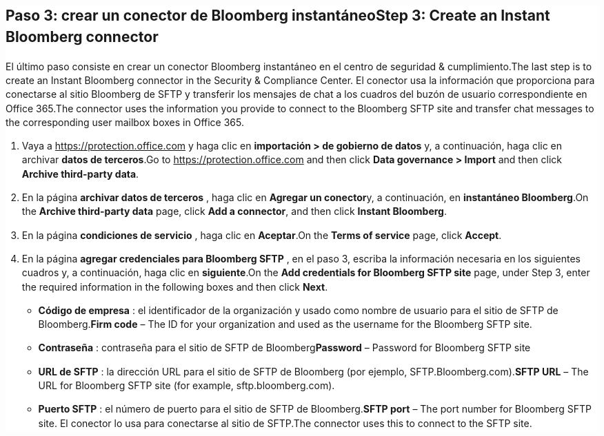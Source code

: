 ## <a name="step-3-create-an-instant-bloomberg-connector"></a><span data-ttu-id="47ec5-182">Paso 3: crear un conector de Bloomberg instantáneo</span><span class="sxs-lookup"><span data-stu-id="47ec5-182">Step 3: Create an Instant Bloomberg connector</span></span>

<span data-ttu-id="47ec5-183">El último paso consiste en crear un conector Bloomberg instantáneo en el centro de seguridad & cumplimiento.</span><span class="sxs-lookup"><span data-stu-id="47ec5-183">The last step is to create an Instant Bloomberg connector in the Security & Compliance Center.</span></span> <span data-ttu-id="47ec5-184">El conector usa la información que proporciona para conectarse al sitio Bloomberg de SFTP y transferir los mensajes de chat a los cuadros del buzón de usuario correspondiente en Office 365.</span><span class="sxs-lookup"><span data-stu-id="47ec5-184">The connector uses the information you provide to connect to the Bloomberg SFTP site and transfer chat messages to the corresponding user mailbox boxes in Office 365.</span></span> 

1. <span data-ttu-id="47ec5-185">Vaya a <https://protection.office.com> y haga clic en **importación \> de gobierno de datos** y, a continuación, haga clic en archivar **datos de terceros**.</span><span class="sxs-lookup"><span data-stu-id="47ec5-185">Go to <https://protection.office.com> and then click **Data governance \> Import** and then click **Archive third-party data**.</span></span>

2. <span data-ttu-id="47ec5-186">En la página **archivar datos de terceros** , haga clic en **Agregar un conector**y, a continuación, en **instantáneo Bloomberg**.</span><span class="sxs-lookup"><span data-stu-id="47ec5-186">On the **Archive third-party data** page, click **Add a connector**, and then click **Instant Bloomberg**.</span></span>

3. <span data-ttu-id="47ec5-187">En la página **condiciones de servicio** , haga clic en **Aceptar**.</span><span class="sxs-lookup"><span data-stu-id="47ec5-187">On the **Terms of service** page, click **Accept**.</span></span>

4. <span data-ttu-id="47ec5-188">En la página **agregar credenciales para Bloomberg SFTP** , en el paso 3, escriba la información necesaria en los siguientes cuadros y, a continuación, haga clic en **siguiente**.</span><span class="sxs-lookup"><span data-stu-id="47ec5-188">On the **Add credentials for Bloomberg SFTP site** page, under Step 3, enter the required information in the following boxes and then click **Next**.</span></span>

    - <span data-ttu-id="47ec5-189">**Código de empresa** : el identificador de la organización y usado como nombre de usuario para el sitio de SFTP de Bloomberg.</span><span class="sxs-lookup"><span data-stu-id="47ec5-189">**Firm code** – The ID for your organization and used as the username for the Bloomberg SFTP site.</span></span>

    - <span data-ttu-id="47ec5-190">**Contraseña** : contraseña para el sitio de SFTP de Bloomberg</span><span class="sxs-lookup"><span data-stu-id="47ec5-190">**Password** – Password for Bloomberg SFTP site</span></span>

    - <span data-ttu-id="47ec5-191">**URL de SFTP** : la dirección URL para el sitio de SFTP de Bloomberg (por ejemplo, SFTP.Bloomberg.com).</span><span class="sxs-lookup"><span data-stu-id="47ec5-191">**SFTP URL** – The URL for Bloomberg SFTP site (for example, sftp.bloomberg.com).</span></span>

    - <span data-ttu-id="47ec5-192">**Puerto SFTP** : el número de puerto para el sitio de SFTP de Bloomberg.</span><span class="sxs-lookup"><span data-stu-id="47ec5-192">**SFTP port** – The port number for Bloomberg SFTP site.</span></span> <span data-ttu-id="47ec5-193">El conector lo usa para conectarse al sitio de SFTP.</span><span class="sxs-lookup"><span data-stu-id="47ec5-193">The connector uses this to connect to the SFTP site.</span></span>

